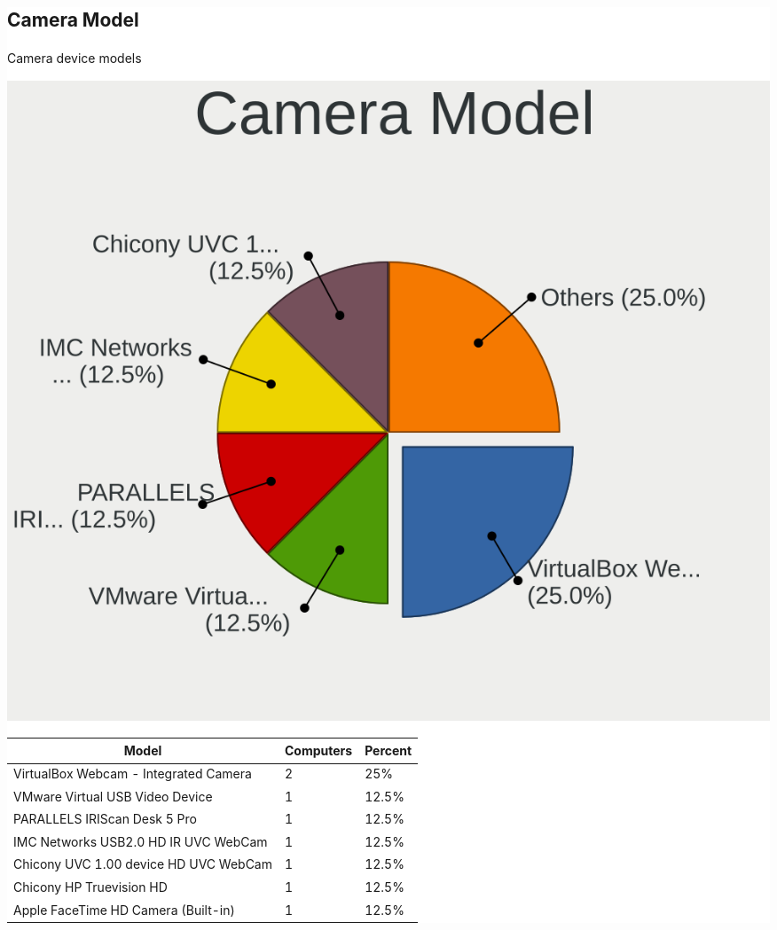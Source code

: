 Camera Model
------------

Camera device models

![Camera Model](./All/images/pie_chart/camera_model.svg)


| Model                                 | Computers | Percent |
|---------------------------------------|-----------|---------|
| VirtualBox Webcam - Integrated Camera | 2         | 25%     |
| VMware Virtual USB Video Device       | 1         | 12.5%   |
| PARALLELS IRIScan Desk 5 Pro          | 1         | 12.5%   |
| IMC Networks USB2.0 HD IR UVC WebCam  | 1         | 12.5%   |
| Chicony UVC 1.00 device HD UVC WebCam | 1         | 12.5%   |
| Chicony HP Truevision HD              | 1         | 12.5%   |
| Apple FaceTime HD Camera (Built-in)   | 1         | 12.5%   |
